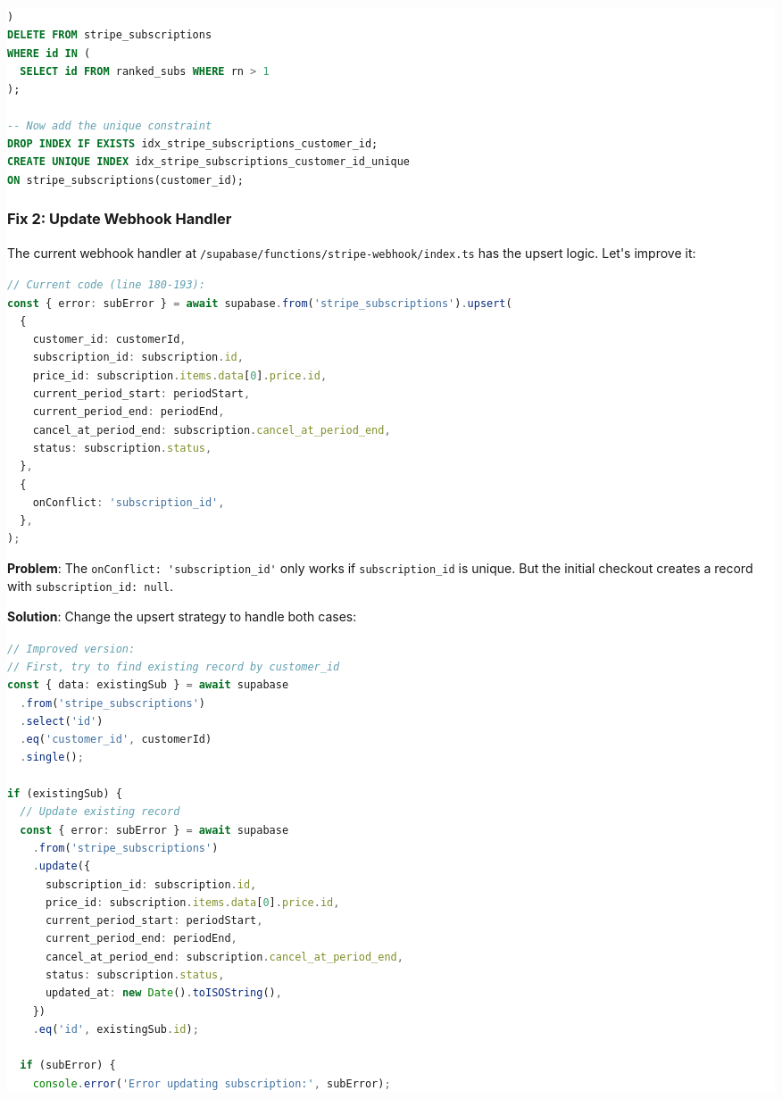 ```sql
)
DELETE FROM stripe_subscriptions
WHERE id IN (
  SELECT id FROM ranked_subs WHERE rn > 1
);

-- Now add the unique constraint
DROP INDEX IF EXISTS idx_stripe_subscriptions_customer_id;
CREATE UNIQUE INDEX idx_stripe_subscriptions_customer_id_unique
ON stripe_subscriptions(customer_id);
```

### Fix 2: Update Webhook Handler

The current webhook handler at `/supabase/functions/stripe-webhook/index.ts` has the upsert logic. Let's improve it:

```typescript
// Current code (line 180-193):
const { error: subError } = await supabase.from('stripe_subscriptions').upsert(
  {
    customer_id: customerId,
    subscription_id: subscription.id,
    price_id: subscription.items.data[0].price.id,
    current_period_start: periodStart,
    current_period_end: periodEnd,
    cancel_at_period_end: subscription.cancel_at_period_end,
    status: subscription.status,
  },
  {
    onConflict: 'subscription_id',
  },
);
```

**Problem**: The `onConflict: 'subscription_id'` only works if `subscription_id` is unique. But the initial checkout creates a record with `subscription_id: null`.

**Solution**: Change the upsert strategy to handle both cases:

```typescript
// Improved version:
// First, try to find existing record by customer_id
const { data: existingSub } = await supabase
  .from('stripe_subscriptions')
  .select('id')
  .eq('customer_id', customerId)
  .single();

if (existingSub) {
  // Update existing record
  const { error: subError } = await supabase
    .from('stripe_subscriptions')
    .update({
      subscription_id: subscription.id,
      price_id: subscription.items.data[0].price.id,
      current_period_start: periodStart,
      current_period_end: periodEnd,
      cancel_at_period_end: subscription.cancel_at_period_end,
      status: subscription.status,
      updated_at: new Date().toISOString(),
    })
    .eq('id', existingSub.id);

  if (subError) {
    console.error('Error updating subscription:', subError);
```